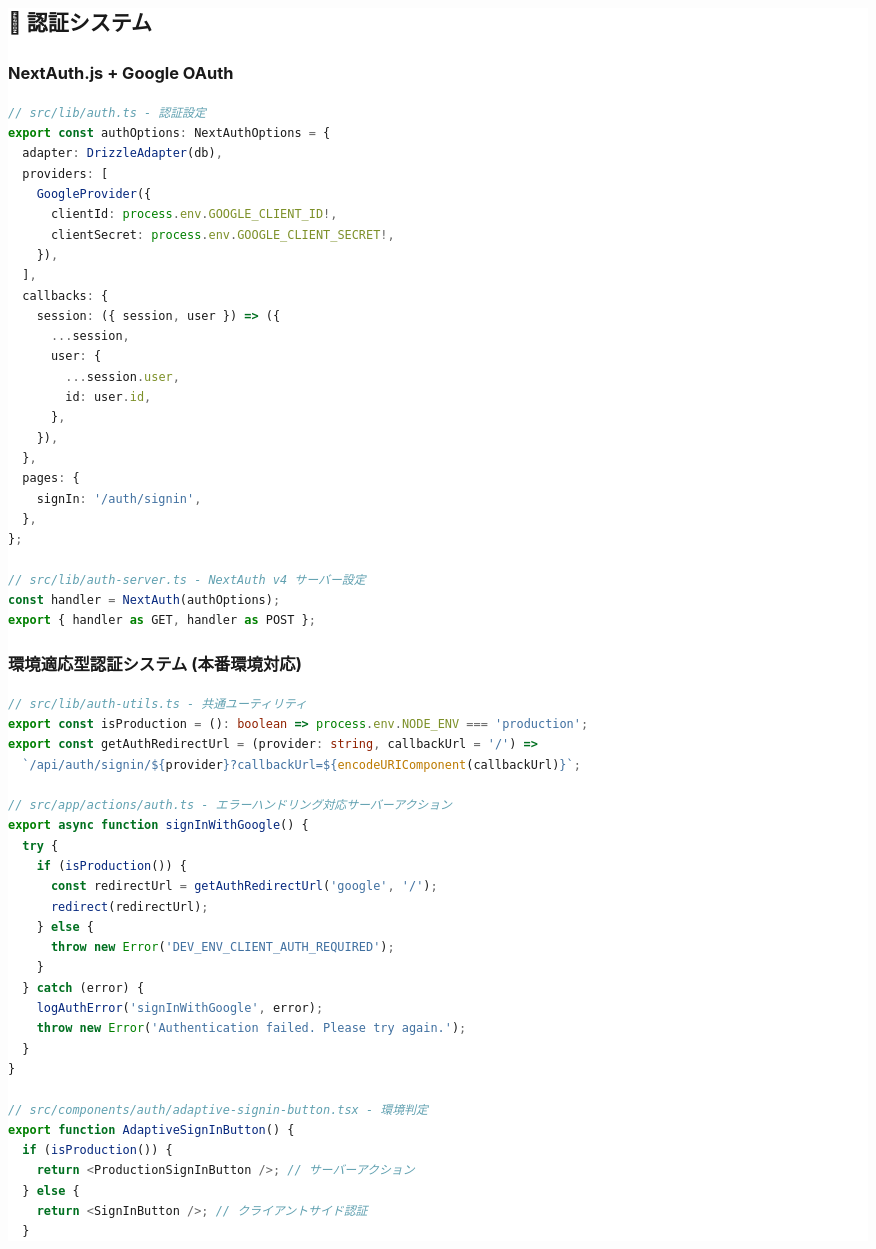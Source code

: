 
## 🔐 認証システム

### **NextAuth.js + Google OAuth**

```typescript
// src/lib/auth.ts - 認証設定
export const authOptions: NextAuthOptions = {
  adapter: DrizzleAdapter(db),
  providers: [
    GoogleProvider({
      clientId: process.env.GOOGLE_CLIENT_ID!,
      clientSecret: process.env.GOOGLE_CLIENT_SECRET!,
    }),
  ],
  callbacks: {
    session: ({ session, user }) => ({
      ...session,
      user: {
        ...session.user,
        id: user.id,
      },
    }),
  },
  pages: {
    signIn: '/auth/signin',
  },
};

// src/lib/auth-server.ts - NextAuth v4 サーバー設定
const handler = NextAuth(authOptions);
export { handler as GET, handler as POST };
```

### **環境適応型認証システム (本番環境対応)**

```typescript
// src/lib/auth-utils.ts - 共通ユーティリティ
export const isProduction = (): boolean => process.env.NODE_ENV === 'production';
export const getAuthRedirectUrl = (provider: string, callbackUrl = '/') => 
  `/api/auth/signin/${provider}?callbackUrl=${encodeURIComponent(callbackUrl)}`;

// src/app/actions/auth.ts - エラーハンドリング対応サーバーアクション
export async function signInWithGoogle() {
  try {
    if (isProduction()) {
      const redirectUrl = getAuthRedirectUrl('google', '/');
      redirect(redirectUrl);
    } else {
      throw new Error('DEV_ENV_CLIENT_AUTH_REQUIRED');
    }
  } catch (error) {
    logAuthError('signInWithGoogle', error);
    throw new Error('Authentication failed. Please try again.');
  }
}

// src/components/auth/adaptive-signin-button.tsx - 環境判定
export function AdaptiveSignInButton() {
  if (isProduction()) {
    return <ProductionSignInButton />; // サーバーアクション
  } else {
    return <SignInButton />; // クライアントサイド認証
  }
```